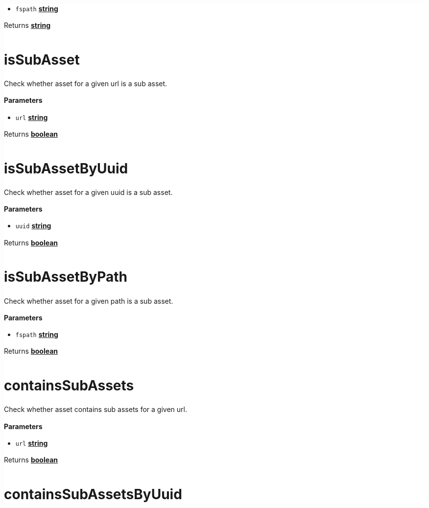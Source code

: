 -   `fspath` **[string](https://developer.mozilla.org/en-US/docs/Web/JavaScript/Reference/Global_Objects/String)** 

Returns **[string](https://developer.mozilla.org/en-US/docs/Web/JavaScript/Reference/Global_Objects/String)** 

# isSubAsset

Check whether asset for a given url is a sub asset.

**Parameters**

-   `url` **[string](https://developer.mozilla.org/en-US/docs/Web/JavaScript/Reference/Global_Objects/String)** 

Returns **[boolean](https://developer.mozilla.org/en-US/docs/Web/JavaScript/Reference/Global_Objects/Boolean)** 

# isSubAssetByUuid

Check whether asset for a given uuid is a sub asset.

**Parameters**

-   `uuid` **[string](https://developer.mozilla.org/en-US/docs/Web/JavaScript/Reference/Global_Objects/String)** 

Returns **[boolean](https://developer.mozilla.org/en-US/docs/Web/JavaScript/Reference/Global_Objects/Boolean)** 

# isSubAssetByPath

Check whether asset for a given path is a sub asset.

**Parameters**

-   `fspath` **[string](https://developer.mozilla.org/en-US/docs/Web/JavaScript/Reference/Global_Objects/String)** 

Returns **[boolean](https://developer.mozilla.org/en-US/docs/Web/JavaScript/Reference/Global_Objects/Boolean)** 

# containsSubAssets

Check whether asset contains sub assets for a given url.

**Parameters**

-   `url` **[string](https://developer.mozilla.org/en-US/docs/Web/JavaScript/Reference/Global_Objects/String)** 

Returns **[boolean](https://developer.mozilla.org/en-US/docs/Web/JavaScript/Reference/Global_Objects/Boolean)** 

# containsSubAssetsByUuid
